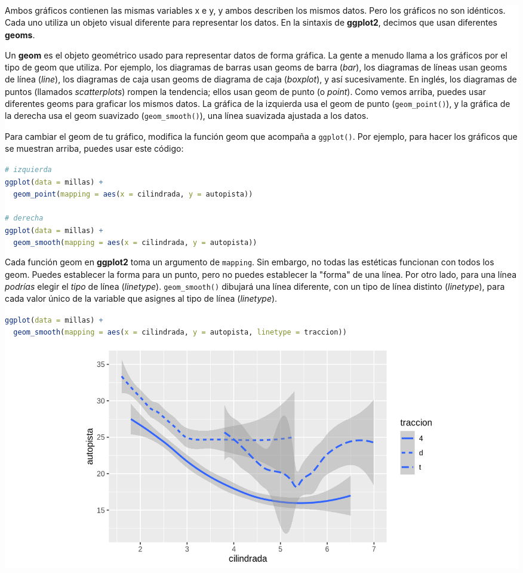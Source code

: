 Ambos gráficos contienen las mismas variables x e y, y ambos describen los mismos datos. Pero los gráficos no son idénticos. Cada uno utiliza un objeto visual diferente para representar los datos. En la sintaxis de **ggplot2**, decimos que usan diferentes __geoms__.

Un __geom__ es el objeto geométrico usado para representar datos de forma gráfica. La gente a menudo llama a los gráficos por el tipo de geom que utiliza. Por ejemplo, los diagramas de barras usan geoms de barra (*bar*), los diagramas de líneas usan geoms de línea (*line*), los diagramas de caja usan geoms de diagrama de caja (*boxplot*), y así sucesivamente. En inglés, los diagramas de puntos (llamados *scatterplots*) rompen la tendencia; ellos usan geom de punto (o *point*). Como vemos arriba, puedes usar diferentes geoms para graficar los mismos datos. La gráfica de la izquierda usa el geom de punto (`geom_point()`), y la gráfica de la derecha usa el geom suavizado (`geom_smooth()`), una línea suavizada ajustada a los datos.

Para cambiar el geom de tu gráfico, modifica la función geom que acompaña a `ggplot()`. Por ejemplo, para hacer los gráficos que se muestran arriba, puedes usar este código:


```r
# izquierda
ggplot(data = millas) +
  geom_point(mapping = aes(x = cilindrada, y = autopista))

# derecha
ggplot(data = millas) +
  geom_smooth(mapping = aes(x = cilindrada, y = autopista))
```

Cada función geom en **ggplot2** toma un argumento de `mapping`. Sin embargo, no todas las estéticas funcionan con todos los geom. Puedes establecer la forma para un punto, pero no puedes establecer la "forma" de una línea. Por otro lado, para una línea _podrías_ elegir el *tipo* de línea (*linetype*). `geom_smooth()` dibujará una línea diferente, con un tipo de línea distinto (_linetype_), para cada valor único de la variable que asignes al tipo de línea (_linetype_).


```r
ggplot(data = millas) +
  geom_smooth(mapping = aes(x = cilindrada, y = autopista, linetype = traccion))
```

<img src="03-visualize_files/figure-html/unnamed-chunk-21-1.png" width="70%" style="display: block; margin: auto;" />

